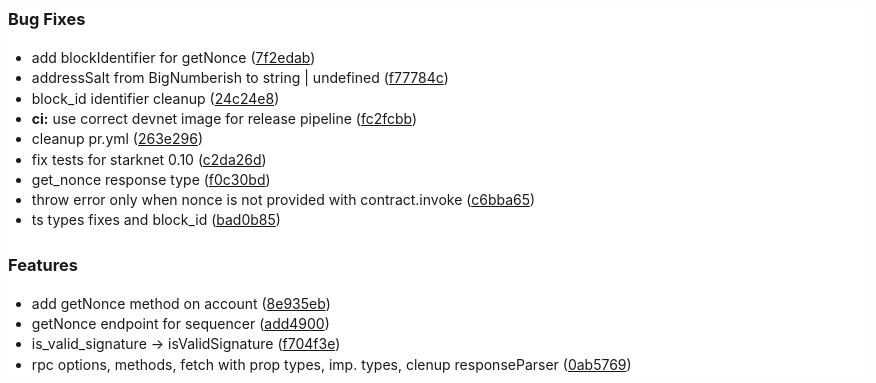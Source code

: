 ### Bug Fixes

- add blockIdentifier for getNonce ([7f2edab](https://github.com/starknet-io/starknet.js/commit/7f2edab5099eb9679744140bfe80328801a621ab))
- addressSalt from BigNumberish to string | undefined ([f77784c](https://github.com/starknet-io/starknet.js/commit/f77784c98d1827a8fd64dd1c543beea4284af7b3))
- block_id identifier cleanup ([24c24e8](https://github.com/starknet-io/starknet.js/commit/24c24e8060b76f6a300b21c3148a15183b802fcb))
- **ci:** use correct devnet image for release pipeline ([fc2fcbb](https://github.com/starknet-io/starknet.js/commit/fc2fcbb57e48b4cec9197c59120a574b018a54af))
- cleanup pr.yml ([263e296](https://github.com/starknet-io/starknet.js/commit/263e29658c30e2c80fe1795f89d4c334777fef5e))
- fix tests for starknet 0.10 ([c2da26d](https://github.com/starknet-io/starknet.js/commit/c2da26d4b92221fdd54fdd8ff37c437529616b21))
- get_nonce response type ([f0c30bd](https://github.com/starknet-io/starknet.js/commit/f0c30bd4376eb7c70098d77ff2918ea80418a8af))
- throw error only when nonce is not provided with contract.invoke ([c6bba65](https://github.com/starknet-io/starknet.js/commit/c6bba6517054b5221f227732750092d0c11b566d))
- ts types fixes and block_id ([bad0b85](https://github.com/starknet-io/starknet.js/commit/bad0b851765b9af70af3a784aeb1ae5adbe29816))

### Features

- add getNonce method on account ([8e935eb](https://github.com/starknet-io/starknet.js/commit/8e935ebaa251279b83fab65397687ef0380358ac))
- getNonce endpoint for sequencer ([add4900](https://github.com/starknet-io/starknet.js/commit/add4900ad86f40390b68f6f2158cfbb588fe21d6))
- is_valid_signature -> isValidSignature ([f704f3e](https://github.com/starknet-io/starknet.js/commit/f704f3e9a3aec0744c155fc3bded079fac7284b5))
- rpc options, methods, fetch with prop types, imp. types, clenup responseParser ([0ab5769](https://github.com/starknet-io/starknet.js/commit/0ab576957b3e193a68ae6f3ceb15d0b042d39b14))
